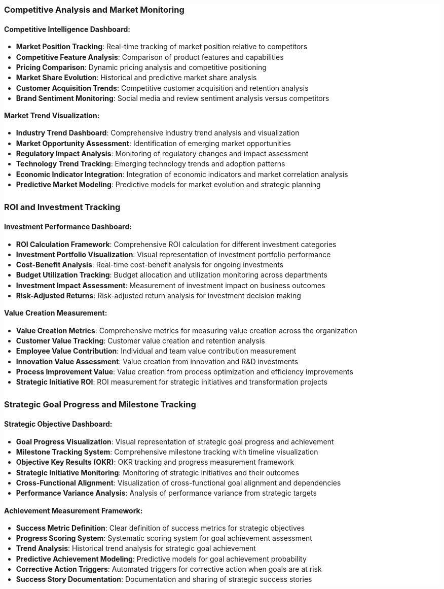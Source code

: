 ### Competitive Analysis and Market Monitoring

**Competitive Intelligence Dashboard:**
- **Market Position Tracking**: Real-time tracking of market position relative to competitors
- **Competitive Feature Analysis**: Comparison of product features and capabilities
- **Pricing Comparison**: Dynamic pricing analysis and competitive positioning
- **Market Share Evolution**: Historical and predictive market share analysis
- **Customer Acquisition Trends**: Competitive customer acquisition and retention analysis
- **Brand Sentiment Monitoring**: Social media and review sentiment analysis versus competitors

**Market Trend Visualization:**
- **Industry Trend Dashboard**: Comprehensive industry trend analysis and visualization
- **Market Opportunity Assessment**: Identification of emerging market opportunities
- **Regulatory Impact Analysis**: Monitoring of regulatory changes and impact assessment
- **Technology Trend Tracking**: Emerging technology trends and adoption patterns
- **Economic Indicator Integration**: Integration of economic indicators and market correlation analysis
- **Predictive Market Modeling**: Predictive models for market evolution and strategic planning

### ROI and Investment Tracking

**Investment Performance Dashboard:**
- **ROI Calculation Framework**: Comprehensive ROI calculation for different investment categories
- **Investment Portfolio Visualization**: Visual representation of investment portfolio performance
- **Cost-Benefit Analysis**: Real-time cost-benefit analysis for ongoing investments
- **Budget Utilization Tracking**: Budget allocation and utilization monitoring across departments
- **Investment Impact Assessment**: Measurement of investment impact on business outcomes
- **Risk-Adjusted Returns**: Risk-adjusted return analysis for investment decision making

**Value Creation Measurement:**
- **Value Creation Metrics**: Comprehensive metrics for measuring value creation across the organization
- **Customer Value Tracking**: Customer value creation and retention analysis
- **Employee Value Contribution**: Individual and team value contribution measurement
- **Innovation Value Assessment**: Value creation from innovation and R&D investments
- **Process Improvement Value**: Value creation from process optimization and efficiency improvements
- **Strategic Initiative ROI**: ROI measurement for strategic initiatives and transformation projects

### Strategic Goal Progress and Milestone Tracking

**Strategic Objective Dashboard:**
- **Goal Progress Visualization**: Visual representation of strategic goal progress and achievement
- **Milestone Tracking System**: Comprehensive milestone tracking with timeline visualization
- **Objective Key Results (OKR)**: OKR tracking and progress measurement framework
- **Strategic Initiative Monitoring**: Monitoring of strategic initiatives and their outcomes
- **Cross-Functional Alignment**: Visualization of cross-functional goal alignment and dependencies
- **Performance Variance Analysis**: Analysis of performance variance from strategic targets

**Achievement Measurement Framework:**
- **Success Metric Definition**: Clear definition of success metrics for strategic objectives
- **Progress Scoring System**: Systematic scoring system for goal achievement assessment
- **Trend Analysis**: Historical trend analysis for strategic goal achievement
- **Predictive Achievement Modeling**: Predictive models for goal achievement probability
- **Corrective Action Triggers**: Automated triggers for corrective action when goals are at risk
- **Success Story Documentation**: Documentation and sharing of strategic success stories
